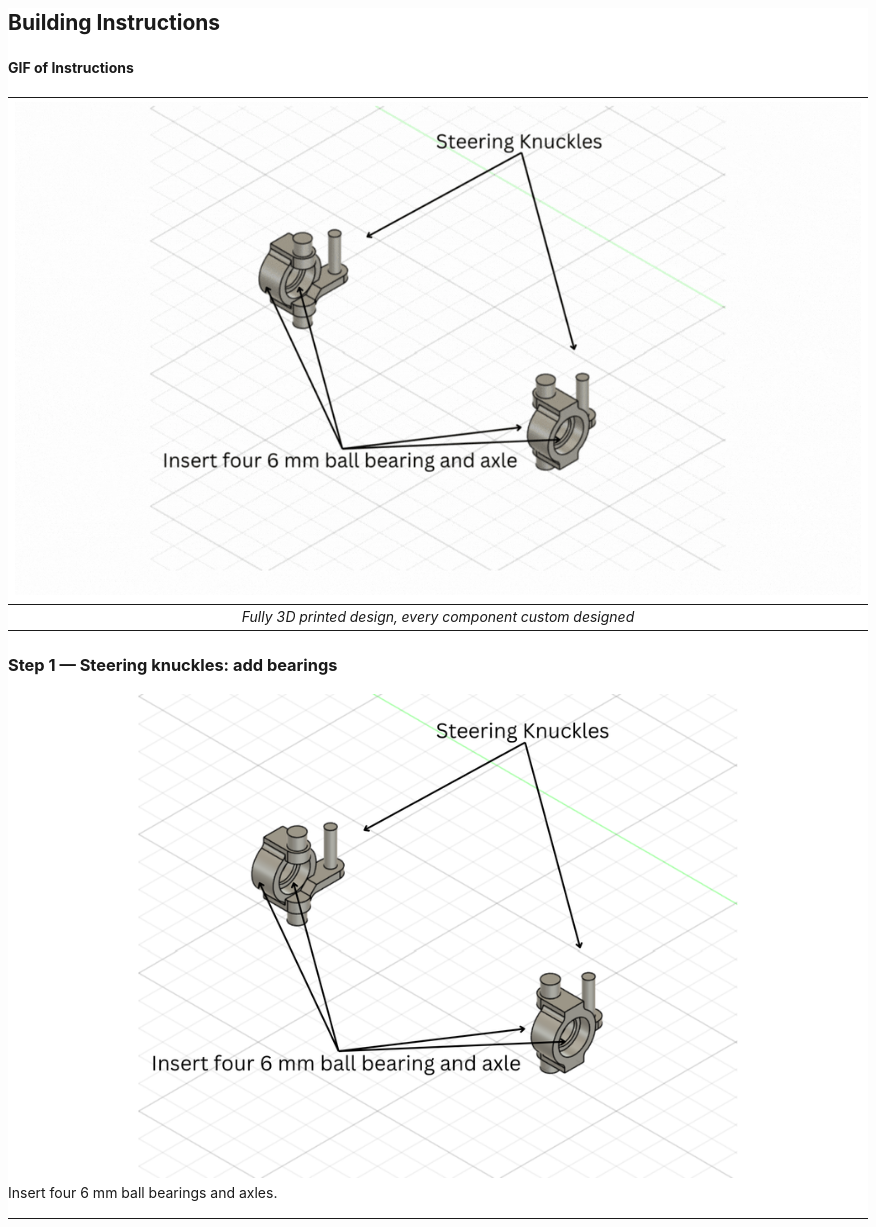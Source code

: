 ## Building Instructions

#### GIF of Instructions
| <img src="../media/building-photos/building-instructions.gif"> |
|:--:|
| *Fully 3D printed design, every component custom designed* |

### Step 1 — Steering knuckles: add bearings
<img src="../media/building-photos/building-instruction-photo.png" alt="" width="100%">
Insert four 6 mm ball bearings and axles.

---